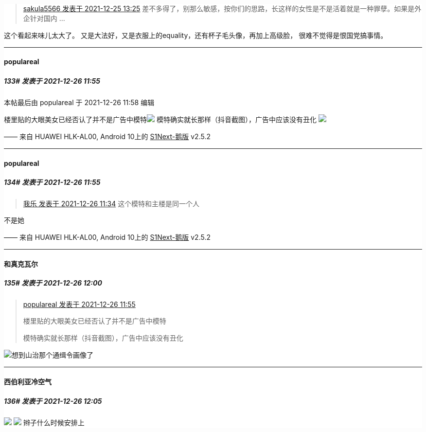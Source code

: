<blockquote><a href="httphttps://bbs.saraba1st.com/2b/forum.php?mod=redirect&amp;goto=findpost&amp;pid=54039572&amp;ptid=2043960" target="_blank">sakula5566 发表于 2021-12-25 13:25</a>
差不多得了，别那么敏感，按你们的思路，长这样的女性是不是活着就是一种罪孽。如果是外企针对国内 ...</blockquote>
这个看起来味儿太大了。
又是大法好，又是衣服上的equality，还有杯子毛头像，再加上高级脸，
很难不觉得是恨国党搞事情。

*****

####  populareal  
##### 133#       发表于 2021-12-26 11:55

 本帖最后由 populareal 于 2021-12-26 11:58 编辑 

楼里贴的大眼美女已经否认了并不是广告中模特<img src="https://p.sda1.dev/3/90434dbc9a032e276354d16e756f4a2f/Screenshot_20211226_114117.jpg" referrerpolicy="no-referrer">
模特确实就长那样（抖音截图），广告中应该没有丑化
<img src="https://p.sda1.dev/3/c6bc266ac42483f20bf11e4c1fb8d4e8/IMG_CMP_127973565.jpeg" referrerpolicy="no-referrer">

—— 来自 HUAWEI HLK-AL00, Android 10上的 [S1Next-鹅版](https://github.com/ykrank/S1-Next/releases) v2.5.2

*****

####  populareal  
##### 134#       发表于 2021-12-26 11:55

<blockquote><a href="httphttps://bbs.saraba1st.com/2b/forum.php?mod=redirect&amp;goto=findpost&amp;pid=54049060&amp;ptid=2043960" target="_blank">我乐 发表于 2021-12-26 11:34</a>
这个模特和主楼是同一个人</blockquote>
不是她

—— 来自 HUAWEI HLK-AL00, Android 10上的 [S1Next-鹅版](https://github.com/ykrank/S1-Next/releases) v2.5.2

*****

####  和真克瓦尔  
##### 135#       发表于 2021-12-26 12:00

<blockquote><a href="httphttps://bbs.saraba1st.com/2b/forum.php?mod=redirect&amp;goto=findpost&amp;pid=54049265&amp;ptid=2043960" target="_blank">populareal 发表于 2021-12-26 11:55</a>

楼里贴的大眼美女已经否认了并不是广告中模特

模特确实就长那样（抖音截图），广告中应该没有丑化</blockquote>
<img src="https://static.saraba1st.com/image/smiley/face2017/067.png" referrerpolicy="no-referrer">想到山治那个通缉令画像了



*****

####  西伯利亚冷空气  
##### 136#       发表于 2021-12-26 12:05

<img src="http://wx3.sinaimg.cn/large/0082Tjn6ly1gxqdfli3awj30py11e110.jpg" referrerpolicy="no-referrer">
<img src="http://wx4.sinaimg.cn/large/0082Tjn6ly1gxqdfm5cfsj30kj0l4djj.jpg" referrerpolicy="no-referrer">
辫子什么时候安排上
